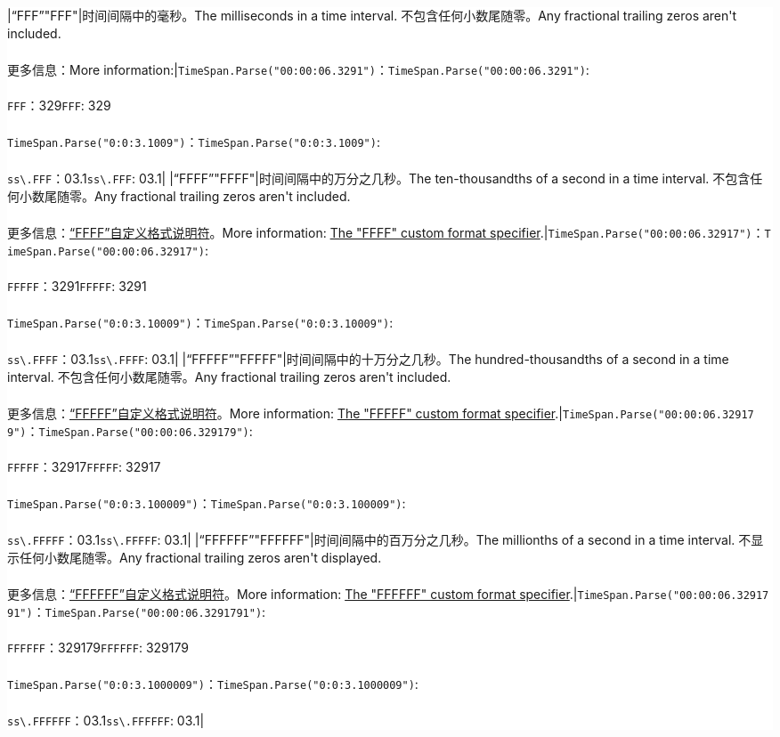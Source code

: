 |<span data-ttu-id="3587f-229">“FFF”</span><span class="sxs-lookup"><span data-stu-id="3587f-229">"FFF"</span></span>|<span data-ttu-id="3587f-230">时间间隔中的毫秒。</span><span class="sxs-lookup"><span data-stu-id="3587f-230">The milliseconds in a time interval.</span></span> <span data-ttu-id="3587f-231">不包含任何小数尾随零。</span><span class="sxs-lookup"><span data-stu-id="3587f-231">Any fractional trailing zeros aren't included.</span></span><br /><br /> <span data-ttu-id="3587f-232">更多信息：</span><span class="sxs-lookup"><span data-stu-id="3587f-232">More information:</span></span>|<span data-ttu-id="3587f-233">`TimeSpan.Parse("00:00:06.3291")`：</span><span class="sxs-lookup"><span data-stu-id="3587f-233">`TimeSpan.Parse("00:00:06.3291")`:</span></span><br /><br /> <span data-ttu-id="3587f-234">`FFF`：329</span><span class="sxs-lookup"><span data-stu-id="3587f-234">`FFF`: 329</span></span><br /><br /> <span data-ttu-id="3587f-235">`TimeSpan.Parse("0:0:3.1009")`：</span><span class="sxs-lookup"><span data-stu-id="3587f-235">`TimeSpan.Parse("0:0:3.1009")`:</span></span><br /><br /> <span data-ttu-id="3587f-236">`ss\.FFF`：03.1</span><span class="sxs-lookup"><span data-stu-id="3587f-236">`ss\.FFF`: 03.1</span></span>|
|<span data-ttu-id="3587f-237">“FFFF”</span><span class="sxs-lookup"><span data-stu-id="3587f-237">"FFFF"</span></span>|<span data-ttu-id="3587f-238">时间间隔中的万分之几秒。</span><span class="sxs-lookup"><span data-stu-id="3587f-238">The ten-thousandths of a second in a time interval.</span></span> <span data-ttu-id="3587f-239">不包含任何小数尾随零。</span><span class="sxs-lookup"><span data-stu-id="3587f-239">Any fractional trailing zeros aren't included.</span></span><br /><br /> <span data-ttu-id="3587f-240">更多信息：[“FFFF”自定义格式说明符](#F4_Specifier)。</span><span class="sxs-lookup"><span data-stu-id="3587f-240">More information: [The "FFFF" custom format specifier](#F4_Specifier).</span></span>|<span data-ttu-id="3587f-241">`TimeSpan.Parse("00:00:06.32917")`：</span><span class="sxs-lookup"><span data-stu-id="3587f-241">`TimeSpan.Parse("00:00:06.32917")`:</span></span><br /><br /> <span data-ttu-id="3587f-242">`FFFFF`：3291</span><span class="sxs-lookup"><span data-stu-id="3587f-242">`FFFFF`: 3291</span></span><br /><br /> <span data-ttu-id="3587f-243">`TimeSpan.Parse("0:0:3.10009")`：</span><span class="sxs-lookup"><span data-stu-id="3587f-243">`TimeSpan.Parse("0:0:3.10009")`:</span></span><br /><br /> <span data-ttu-id="3587f-244">`ss\.FFFF`：03.1</span><span class="sxs-lookup"><span data-stu-id="3587f-244">`ss\.FFFF`: 03.1</span></span>|
|<span data-ttu-id="3587f-245">“FFFFF”</span><span class="sxs-lookup"><span data-stu-id="3587f-245">"FFFFF"</span></span>|<span data-ttu-id="3587f-246">时间间隔中的十万分之几秒。</span><span class="sxs-lookup"><span data-stu-id="3587f-246">The hundred-thousandths of a second in a time interval.</span></span> <span data-ttu-id="3587f-247">不包含任何小数尾随零。</span><span class="sxs-lookup"><span data-stu-id="3587f-247">Any fractional trailing zeros aren't included.</span></span><br /><br /> <span data-ttu-id="3587f-248">更多信息：[“FFFFF”自定义格式说明符](#F5_Specifier)。</span><span class="sxs-lookup"><span data-stu-id="3587f-248">More information: [The "FFFFF" custom format specifier](#F5_Specifier).</span></span>|<span data-ttu-id="3587f-249">`TimeSpan.Parse("00:00:06.329179")`：</span><span class="sxs-lookup"><span data-stu-id="3587f-249">`TimeSpan.Parse("00:00:06.329179")`:</span></span><br /><br /> <span data-ttu-id="3587f-250">`FFFFF`：32917</span><span class="sxs-lookup"><span data-stu-id="3587f-250">`FFFFF`: 32917</span></span><br /><br /> <span data-ttu-id="3587f-251">`TimeSpan.Parse("0:0:3.100009")`：</span><span class="sxs-lookup"><span data-stu-id="3587f-251">`TimeSpan.Parse("0:0:3.100009")`:</span></span><br /><br /> <span data-ttu-id="3587f-252">`ss\.FFFFF`：03.1</span><span class="sxs-lookup"><span data-stu-id="3587f-252">`ss\.FFFFF`: 03.1</span></span>|
|<span data-ttu-id="3587f-253">“FFFFFF”</span><span class="sxs-lookup"><span data-stu-id="3587f-253">"FFFFFF"</span></span>|<span data-ttu-id="3587f-254">时间间隔中的百万分之几秒。</span><span class="sxs-lookup"><span data-stu-id="3587f-254">The millionths of a second in a time interval.</span></span> <span data-ttu-id="3587f-255">不显示任何小数尾随零。</span><span class="sxs-lookup"><span data-stu-id="3587f-255">Any fractional trailing zeros aren't displayed.</span></span><br /><br /> <span data-ttu-id="3587f-256">更多信息：[“FFFFFF”自定义格式说明符](#F6_Specifier)。</span><span class="sxs-lookup"><span data-stu-id="3587f-256">More information: [The "FFFFFF" custom format specifier](#F6_Specifier).</span></span>|<span data-ttu-id="3587f-257">`TimeSpan.Parse("00:00:06.3291791")`：</span><span class="sxs-lookup"><span data-stu-id="3587f-257">`TimeSpan.Parse("00:00:06.3291791")`:</span></span><br /><br /> <span data-ttu-id="3587f-258">`FFFFFF`：329179</span><span class="sxs-lookup"><span data-stu-id="3587f-258">`FFFFFF`: 329179</span></span><br /><br /> <span data-ttu-id="3587f-259">`TimeSpan.Parse("0:0:3.1000009")`：</span><span class="sxs-lookup"><span data-stu-id="3587f-259">`TimeSpan.Parse("0:0:3.1000009")`:</span></span><br /><br /> <span data-ttu-id="3587f-260">`ss\.FFFFFF`：03.1</span><span class="sxs-lookup"><span data-stu-id="3587f-260">`ss\.FFFFFF`: 03.1</span></span>|